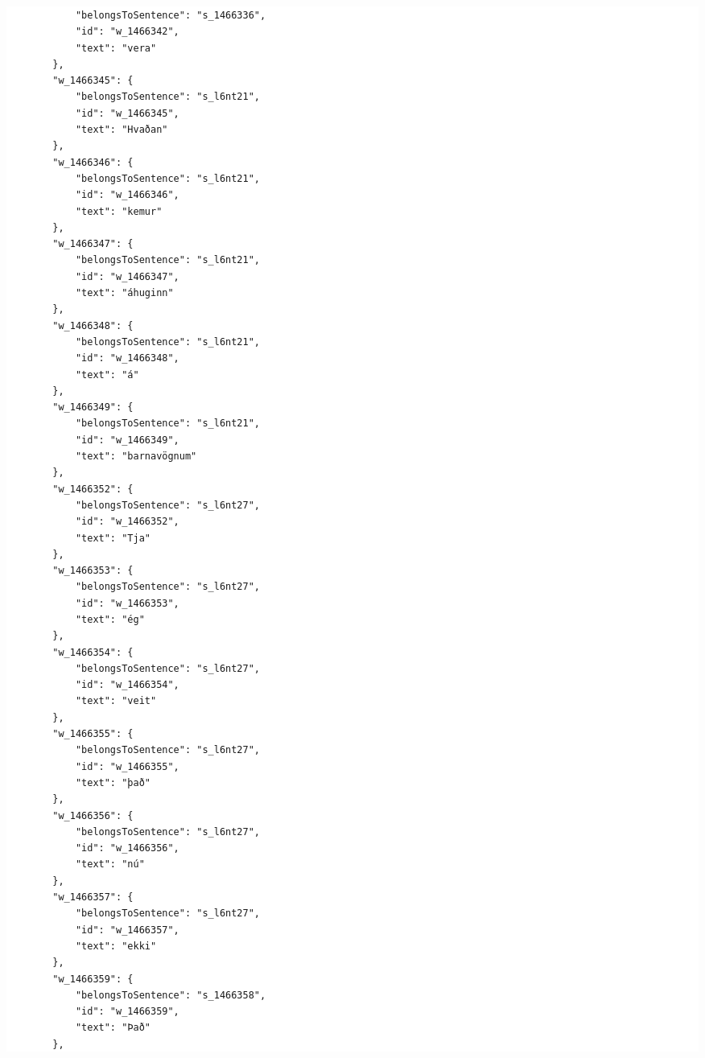                 "belongsToSentence": "s_1466336",
                "id": "w_1466342",
                "text": "vera"
            },
            "w_1466345": {
                "belongsToSentence": "s_l6nt21",
                "id": "w_1466345",
                "text": "Hvaðan"
            },
            "w_1466346": {
                "belongsToSentence": "s_l6nt21",
                "id": "w_1466346",
                "text": "kemur"
            },
            "w_1466347": {
                "belongsToSentence": "s_l6nt21",
                "id": "w_1466347",
                "text": "áhuginn"
            },
            "w_1466348": {
                "belongsToSentence": "s_l6nt21",
                "id": "w_1466348",
                "text": "á"
            },
            "w_1466349": {
                "belongsToSentence": "s_l6nt21",
                "id": "w_1466349",
                "text": "barnavögnum"
            },
            "w_1466352": {
                "belongsToSentence": "s_l6nt27",
                "id": "w_1466352",
                "text": "Tja"
            },
            "w_1466353": {
                "belongsToSentence": "s_l6nt27",
                "id": "w_1466353",
                "text": "ég"
            },
            "w_1466354": {
                "belongsToSentence": "s_l6nt27",
                "id": "w_1466354",
                "text": "veit"
            },
            "w_1466355": {
                "belongsToSentence": "s_l6nt27",
                "id": "w_1466355",
                "text": "það"
            },
            "w_1466356": {
                "belongsToSentence": "s_l6nt27",
                "id": "w_1466356",
                "text": "nú"
            },
            "w_1466357": {
                "belongsToSentence": "s_l6nt27",
                "id": "w_1466357",
                "text": "ekki"
            },
            "w_1466359": {
                "belongsToSentence": "s_1466358",
                "id": "w_1466359",
                "text": "Það"
            },